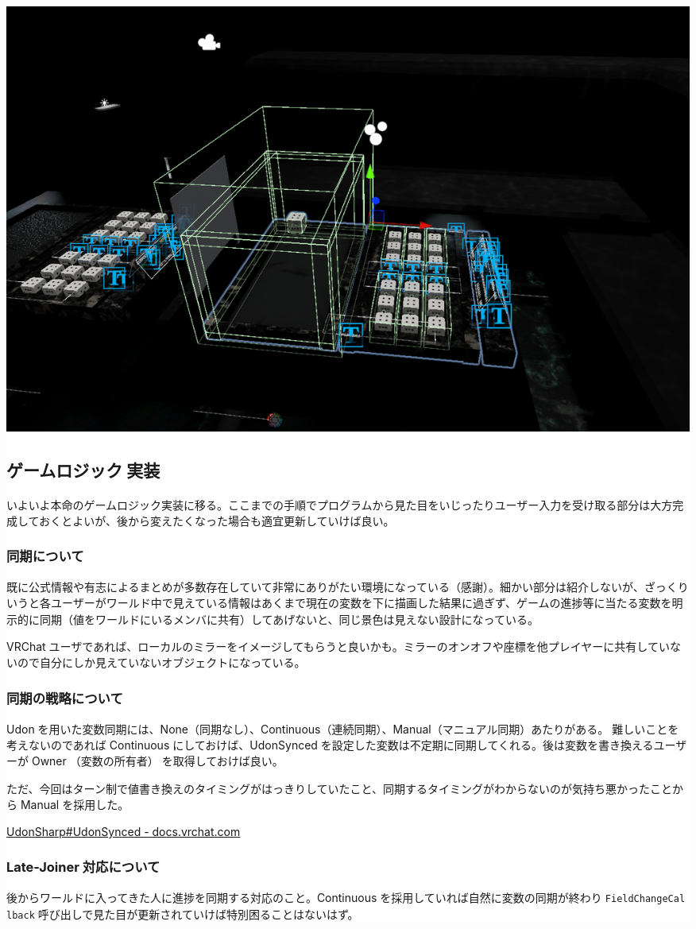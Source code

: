 ![ss](/images/ae5232d71ca701/2024-10-15-220924.png)

## ゲームロジック 実装

いよいよ本命のゲームロジック実装に移る。ここまでの手順でプログラムから見た目をいじったりユーザー入力を受け取る部分は大方完成しておくとよいが、後から変えたくなった場合も適宜更新していけば良い。

### 同期について

既に公式情報や有志によるまとめが多数存在していて非常にありがたい環境になっている（感謝）。細かい部分は紹介しないが、ざっくりいうと各ユーザーがワールド中で見えている情報はあくまで現在の変数を下に描画した結果に過ぎず、ゲームの進捗等に当たる変数を明示的に同期（値をワールドにいるメンバに共有）してあげないと、同じ景色は見えない設計になっている。

VRChat ユーザであれば、ローカルのミラーをイメージしてもらうと良いかも。ミラーのオンオフや座標を他プレイヤーに共有していないので自分にしか見えていないオブジェクトになっている。

### 同期の戦略について

Udon を用いた変数同期には、None（同期なし）、Continuous（連続同期）、Manual（マニュアル同期）あたりがある。
難しいことを考えないのであれば Continuous にしておけば、UdonSynced を設定した変数は不定期に同期してくれる。後は変数を書き換えるユーザーが Owner （変数の所有者） を取得しておけば良い。

ただ、今回はターン制で値書き換えのタイミングがはっきりしていたこと、同期するタイミングがわからないのが気持ち悪かったことから Manual を採用した。

[UdonSharp#UdonSynced - docs.vrchat.com](https://udonsharp.docs.vrchat.com/udonsharp/#udonsynced)

### Late-Joiner 対応について

後からワールドに入ってきた人に進捗を同期する対応のこと。Continuous を採用していれば自然に変数の同期が終わり `FieldChangeCallback` 呼び出しで見た目が更新されていけば特別困ることはないはず。
